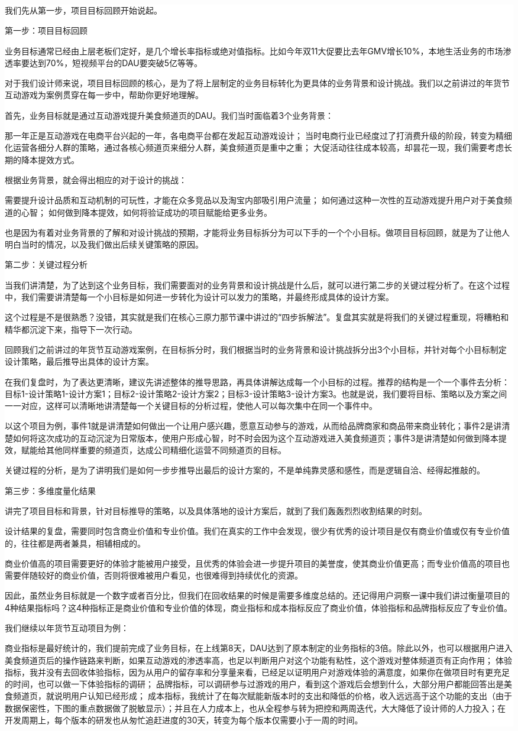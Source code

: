 
我们先从第一步，项目目标回顾开始说起。

第一步：项目目标回顾

业务目标通常已经由上层老板们定好，是几个增长率指标或绝对值指标。比如今年双11大促要比去年GMV增长10%，本地生活业务的市场渗透率要达到70%，短视频平台的DAU要突破5亿等等。

对于我们设计师来说，项目目标回顾的核心，是为了将上层制定的业务目标转化为更具体的业务背景和设计挑战。我们以之前讲过的年货节互动游戏为案例贯穿在每一步中，帮助你更好地理解。

首先，业务目标就是通过互动游戏提升美食频道页的DAU。我们当时面临着3个业务背景：


那一年正是互动游戏在电商平台兴起的一年，各电商平台都在发起互动游戏设计；
当时电商行业已经度过了打消费升级的阶段，转变为精细化运营各细分人群的策略，通过各核心频道页来细分人群，美食频道页是重中之重；
大促活动往往成本较高，却昙花一现，我们需要考虑长期的降本提效方式。


根据业务背景，就会得出相应的对于设计的挑战：


需要提升设计品质和互动机制的可玩性，才能在众多竞品以及淘宝内部吸引用户流量；
如何通过这种一次性的互动游戏提升用户对于美食频道的心智；
如何做到降本提效，如何将验证成功的项目赋能给更多业务。




也是因为有着对业务背景的了解和对设计挑战的预期，才能将业务目标拆分为可以下手的一个个小目标。做项目目标回顾，就是为了让他人明白当时的情况，以及我们做出后续关键策略的原因。

第二步：关键过程分析

当我们讲清楚，为了达到这个业务目标，我们需要面对的业务背景和设计挑战是什么后，就可以进行第二步的关键过程分析了。在这个过程中，我们需要讲清楚每一个小目标是如何进一步转化为设计可以发力的策略，并最终形成具体的设计方案。

这个过程是不是很熟悉？没错，其实就是我们在核心三原力那节课中讲过的“四步拆解法”。复盘其实就是将我们的关键过程重现，将糟粕和精华都沉淀下来，指导下一次行动。



回顾我们之前讲过的年货节互动游戏案例，在目标拆分时，我们根据当时的业务背景和设计挑战拆分出3个小目标，并针对每个小目标制定设计策略，最后推导出具体的设计方案。

在我们复盘时，为了表达更清晰，建议先讲述整体的推导思路，再具体讲解达成每一个小目标的过程。推荐的结构是一个一个事件去分析：目标1-设计策略1-设计方案1；目标2-设计策略2-设计方案2；目标3-设计策略3-设计方案3。也就是说，我们要将目标、策略以及方案之间一一对应，这样可以清晰地讲清楚每一个关键目标的分析过程，使他人可以每次集中在同一个事件中。

以这个项目为例，事件1就是讲清楚如何做出一个让用户感兴趣，愿意互动参与的游戏，从而给品牌商家和商品带来商业转化；事件2是讲清楚如何将这次成功的互动沉淀为日常版本，使用户形成心智，时不时会因为这个互动游戏进入美食频道页；事件3是讲清楚如何做到降本提效，赋能给其他同样重要的频道页，达成公司精细化运营不同频道页的目标。

关键过程的分析，是为了讲明我们是如何一步步推导出最后的设计方案的，不是单纯靠灵感和感性，而是逻辑自洽、经得起推敲的。

第三步：多维度量化结果

讲完了项目目标和背景，针对目标推导的策略，以及具体落地的设计方案后，就到了我们轰轰烈烈收割结果的时刻。

设计结果的复盘，需要同时包含商业价值和专业价值。我们在真实的工作中会发现，很少有优秀的设计项目是仅有商业价值或仅有专业价值的，往往都是两者兼具，相辅相成的。

商业价值高的项目需要更好的体验才能被用户接受，且优秀的体验会进一步提升项目的美誉度，使其商业价值更高；而专业价值高的项目也需要伴随较好的商业价值，否则将很难被用户看见，也很难得到持续优化的资源。

因此，虽然业务目标就是一个数字或者百分比，但我们在回收结果的时候是需要多维度总结的。还记得用户洞察一课中我们讲过衡量项目的4种结果指标吗？这4种指标正是商业价值和专业价值的体现，商业指标和成本指标反应了商业价值，体验指标和品牌指标反应了专业价值。



我们继续以年货节互动项目为例：


商业指标是最好统计的，我们提前完成了业务目标，在上线第8天，DAU达到了原本制定的业务指标的3倍。除此以外，也可以根据用户进入美食频道页后的操作链路来判断，如果互动游戏的渗透率高，也足以判断用户对这个功能有粘性，这个游戏对整体频道页有正向作用；
体验指标，我并没有去回收体验指标，因为从用户的留存率和分享量来看，已经足以证明用户对游戏体验的满意度，如果你在做项目时有更充足的时间，也可以做一下体验指标的调研；
品牌指标，可以调研参与过游戏的用户，看到这个游戏后会想到什么，大部分用户都能回答出是美食频道页，就说明用户认知已经形成；
成本指标，我统计了在每次赋能新版本时的支出和降低的价格，收入远远高于这个功能的支出（由于数据保密性，下图的重点数据做了脱敏显示）；并且在人力成本上，也从全程参与转为把控和两周迭代，大大降低了设计师的人力投入；在开发周期上，每个版本的研发也从匆忙追赶进度的30天，转变为每个版本仅需要小于一周的时间。
